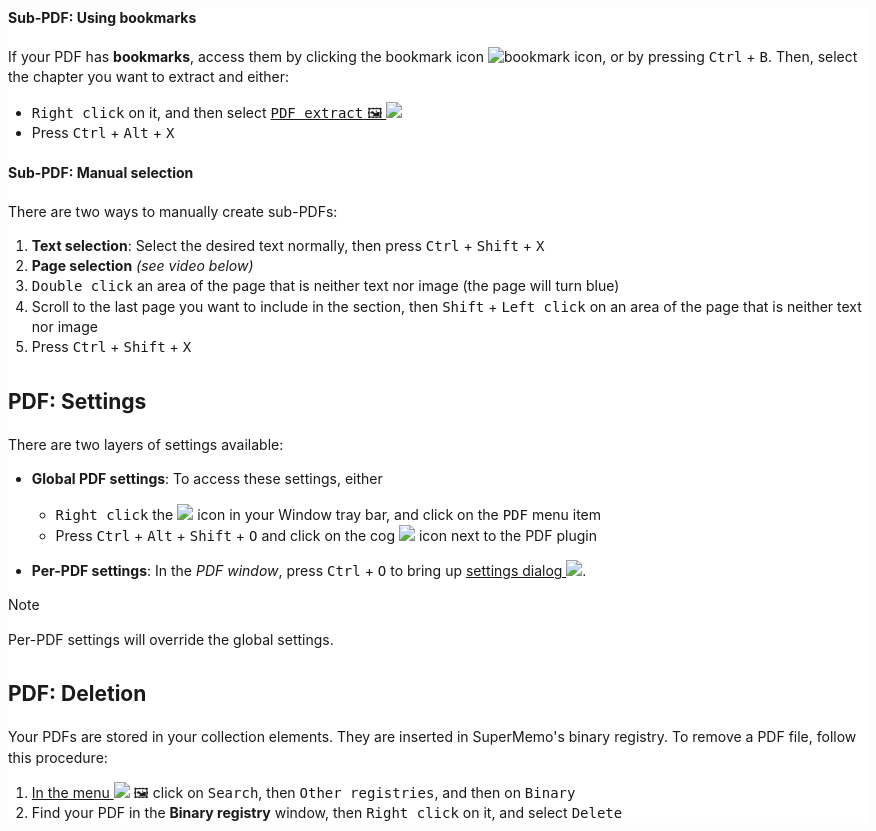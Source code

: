 #### Sub-PDF: Using bookmarks

If your PDF has **bookmarks**, access them by clicking the bookmark icon ![bookmark icon](content/images/plugin-pdf/pdf-bookmark.png), or by pressing <kbd>Ctrl</kbd> + <kbd>B</kbd>. Then, select the chapter you want to extract and either:
- <kbd>Right click</kbd> on it, and then select [<kbd>PDF extract</kbd> 🖼️ ![](content/images/plugin-pdf/pdf-subpdf-bookmark-context-menu.png)](# '@tooltip-preview')
- Press <kbd>Ctrl</kbd> + <kbd>Alt</kbd> + <kbd>X</kbd>

#### Sub-PDF: Manual selection

There are two ways to manually create sub-PDFs:

1. **Text selection**: Select the desired text normally, then press <kbd>Ctrl</kbd> + <kbd>Shift</kbd> + <kbd>X</kbd>
2. **Page selection** *(see video below)*
  1. <kbd>Double click</kbd> an area of the page that is neither text nor image (the page will turn blue)
  2. Scroll to the last page you want to include in the section, then <kbd>Shift</kbd> + <kbd>Left click</kbd> on an area of the page that is neither text nor image
  3. Press <kbd>Ctrl</kbd> + <kbd>Shift</kbd> + <kbd>X</kbd>

<video controls>
  <source src="content/videos/plugin-pdf/pdf-manualsub.webm" type="video/webm; codecs=vp9">
  <source src="content/videos/plugin-pdf/pdf-manualsub.mp4" type="video/mp4">
  <p>Your browser doesn't support HTML5 video. Here is a <a href="content/videos/plugin-pdf/pdf-manualsub.mp4">link to the video</a> instead.</p>
</video>

## PDF: Settings

There are two layers of settings available:

- **Global PDF settings**: To access these settings, either
  - <kbd>Right click</kbd> the ![](content/images/icons/robot-16.png) icon in your Window tray bar, and click on the <kbd>PDF</kbd> menu item
  - Press <kbd>Ctrl</kbd> + <kbd>Alt</kbd> + <kbd>Shift</kbd> + <kbd>O</kbd> and click on the cog ![](content/images/icons/cog.png) icon next to the PDF plugin
  
- **Per-PDF settings**: In the <dfn aria-label="The window that displays the actual PDF, and where extracts can be created.">PDF window</dfn>, press <kbd>Ctrl</kbd> + <kbd>O</kbd> to bring up [settings dialog ![](content/images/plugin-pdf/pdf-per-pdf-settings.png)](content/images/plugin-pdf/pdf-per-pdf-settings.png ':ignore @tooltip-preview').

> [!NOTE]
> Per-PDF settings will override the global settings.

## PDF: Deletion

Your PDFs are stored in your collection elements. They are inserted in SuperMemo's binary registry. To remove a PDF file, follow this procedure:
1. [In the menu ![](content/images/plugin-pdf/pdf-sm-menu-binary-registry.png)](# '@tooltip-preview') 🖼️ click on <kbd>Search</kbd>, then <kbd>Other registries</kbd>, and then on <kbd>Binary</kbd>
2. Find your PDF in the **Binary registry** window, then <kbd>Right click</kbd> on it, and select <kbd>Delete</kbd>
